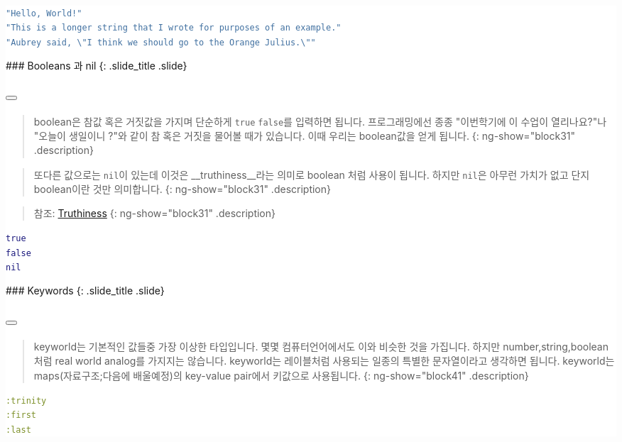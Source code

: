```clojure
"Hello, World!"
"This is a longer string that I wrote for purposes of an example."
"Aubrey said, \"I think we should go to the Orange Julius.\""
```
</section>

<section ng-controller="NarrativeController">
### Booleans 과 nil
{: .slide_title .slide}

#### <button class="link" ng-bind-html="details" ng-model="block31" ng-click="block31=!block31"></button>

> boolean은 참값 혹은 거짓값을 가지며 단순하게 `true` `false`를 입력하면 
> 됩니다.
> 프로그래밍에선 종종 "이번학기에 이 수업이 열리나요?"나 "오늘이 생일이니
> ?"와 같이 참 혹은 거짓을 물어볼 때가 있습니다.
> 이때 우리는 boolean값을 얻게 됩니다.
{: ng-show="block31" .description}

> 또다른 값으로는 `nil`이 있는데 이것은 __truthiness__라는 의미로 boolean
> 처럼 사용이 됩니다.
> 하지만 `nil`은 아무런 가치가 없고 단지 boolean이란 것만 의미합니다.
{: ng-show="block31" .description}

> 참조: [Truthiness](http://clojurebridge.github.io/community-docs/docs/clojure/truthiness/)
{: ng-show="block31" .description}


```clojure
true
false
nil
```
</section>

<section ng-controller="NarrativeController">
### Keywords
{: .slide_title .slide}

#### <button class="link" ng-bind-html="details" ng-model="block41" ng-click="block41=!block41"></button>

> keyworld는 기본적인 값들중 가장 이상한 타입입니다. 몇몇 컴퓨터언어에서도 
> 이와 비슷한 것을 가집니다. 하지만 number,string,boolean처럼 
> real world analog를 가지지는 않습니다.
> keyworld는 레이블처럼 사용되는 일종의 특별한 문자열이라고 생각하면 
> 됩니다.
> keyworld는 maps(자료구조;다음에 배울예정)의 key-value pair에서 키값으로
> 사용됩니다.
{: ng-show="block41" .description}


```clojure
:trinity
:first
:last
```
</section>
